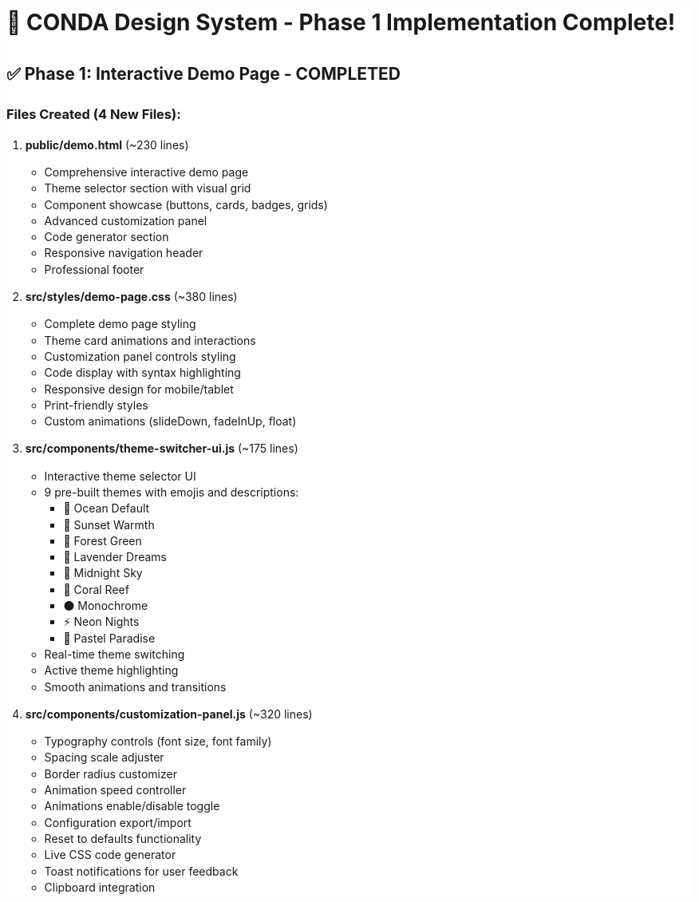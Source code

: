 # 🎉 CONDA Design System - Phase 1 Implementation Complete!

## ✅ Phase 1: Interactive Demo Page - COMPLETED

### Files Created (4 New Files):

1. **public/demo.html** (~230 lines)
   - Comprehensive interactive demo page
   - Theme selector section with visual grid
   - Component showcase (buttons, cards, badges, grids)
   - Advanced customization panel
   - Code generator section
   - Responsive navigation header
   - Professional footer

2. **src/styles/demo-page.css** (~380 lines)
   - Complete demo page styling
   - Theme card animations and interactions
   - Customization panel controls styling
   - Code display with syntax highlighting
   - Responsive design for mobile/tablet
   - Print-friendly styles
   - Custom animations (slideDown, fadeInUp, float)

3. **src/components/theme-switcher-ui.js** (~175 lines)
   - Interactive theme selector UI
   - 9 pre-built themes with emojis and descriptions:
     - 🌊 Ocean Default
     - 🌅 Sunset Warmth
     - 🌲 Forest Green
     - 💜 Lavender Dreams
     - 🌙 Midnight Sky
     - 🪸 Coral Reef
     - ⚫ Monochrome
     - ⚡ Neon Nights
     - 🎨 Pastel Paradise
   - Real-time theme switching
   - Active theme highlighting
   - Smooth animations and transitions

4. **src/components/customization-panel.js** (~320 lines)
   - Typography controls (font size, font family)
   - Spacing scale adjuster
   - Border radius customizer
   - Animation speed controller
   - Animations enable/disable toggle
   - Configuration export/import
   - Reset to defaults functionality
   - Live CSS code generator
   - Toast notifications for user feedback
   - Clipboard integration
